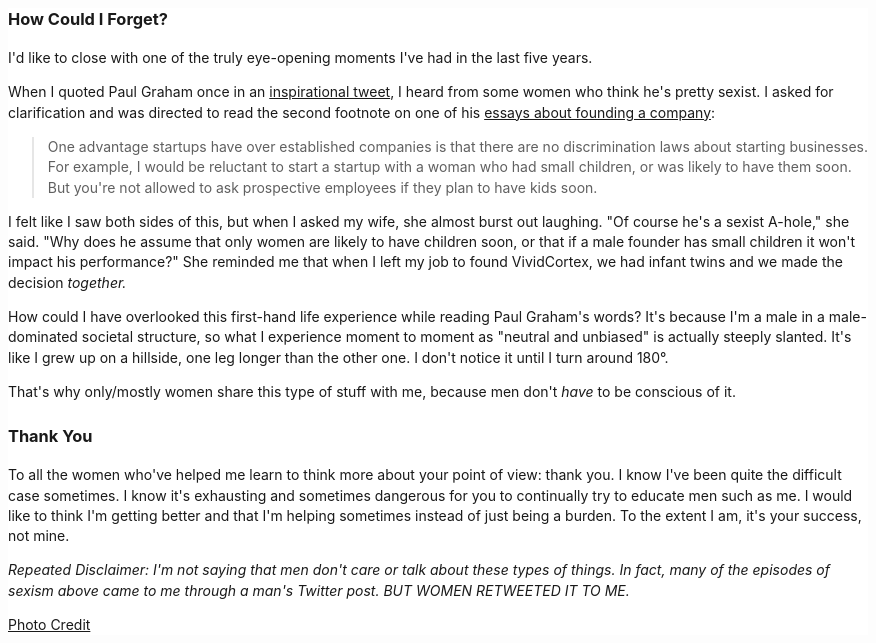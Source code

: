### How Could I Forget?

I'd like to close with one of the truly eye-opening moments I've had in the last
five years.

When I quoted Paul Graham once in
an [inspirational tweet](/blog/2016/01/09/daily-inspiration-experiment/), I
heard from some women who think he's pretty sexist. I asked for clarification
and was directed to read the second footnote on one of his [essays about
founding a company](http://paulgraham.com/start.html):

> One advantage startups have over established companies is that there are
> no discrimination laws about starting businesses. For example, I would be
> reluctant to start a startup with a woman who had small children, or was
> likely to have them soon. But you're not allowed to ask prospective employees
> if they plan to have kids soon.

I felt like I saw both sides of this, but when I asked my wife, she almost burst out
laughing. "Of course he's a sexist A-hole," she said. "Why does he assume that
only women are likely to have children soon, or that if a male founder has small
children it won't impact his performance?" She reminded me that when I left my
job to found VividCortex, we had infant twins and we made
the decision *together.*

How could I have overlooked this first-hand life experience while reading Paul
Graham's words? It's because I'm a male in a male-dominated societal structure,
so what I experience moment to moment as "neutral and unbiased" is actually
steeply slanted. It's like I grew up on a hillside, one leg longer
than the other one. I don't notice it until I turn around 180&deg;.

That's why only/mostly women share this type of stuff with me, because men don't
*have* to be conscious of it.

### Thank You

To all the women who've helped me learn to think more about your point of view:
thank you. I know I've been quite the difficult case sometimes. I know it's
exhausting and sometimes dangerous for you to continually try to educate men
such as me. I would like to think I'm getting better and that I'm helping
sometimes instead of just being a burden. To the extent I am, it's your success,
not mine.

*Repeated Disclaimer: I'm not saying that men don't care or talk about these
types of things. In fact, many of the episodes of sexism above came to me
through a man's Twitter post. BUT WOMEN RETWEETED IT TO ME.*

[Photo Credit](https://pixabay.com/en/gramophone-1920s-record-megaphone-1028633/)
